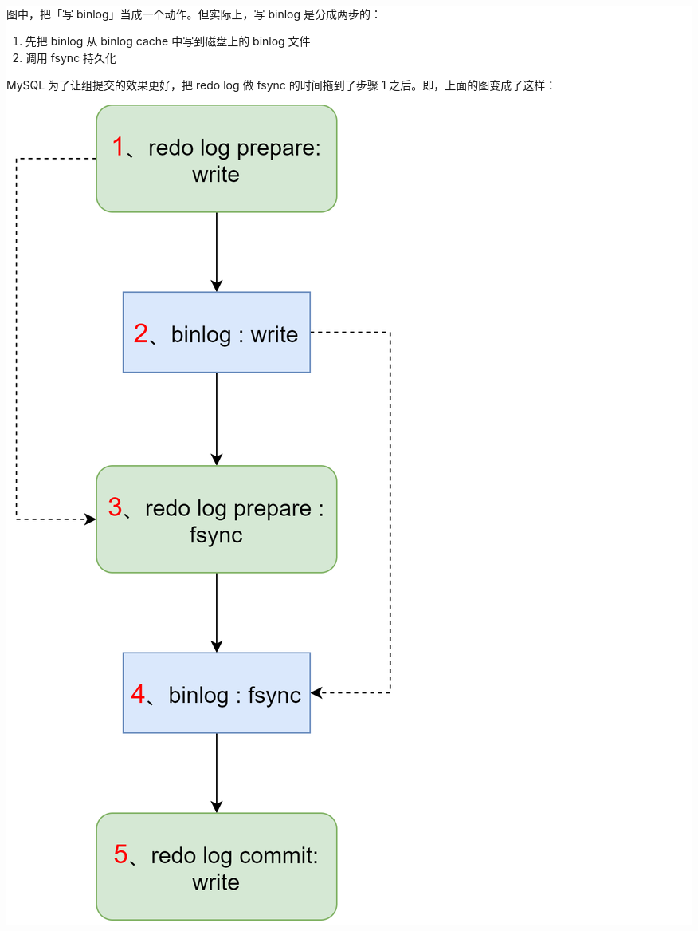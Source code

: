 

图中，把「写 binlog」当成一个动作。但实际上，写 binlog 是分成两步的：



1. 先把 binlog 从 binlog cache 中写到磁盘上的 binlog 文件
2. 调用 fsync 持久化



MySQL 为了让组提交的效果更好，把 redo log 做 fsync 的时间拖到了步骤 1 之后。即，上面的图变成了这样：



![细化两阶段](MySQL-之怎么保证数据不丢/细化两阶段.png)
